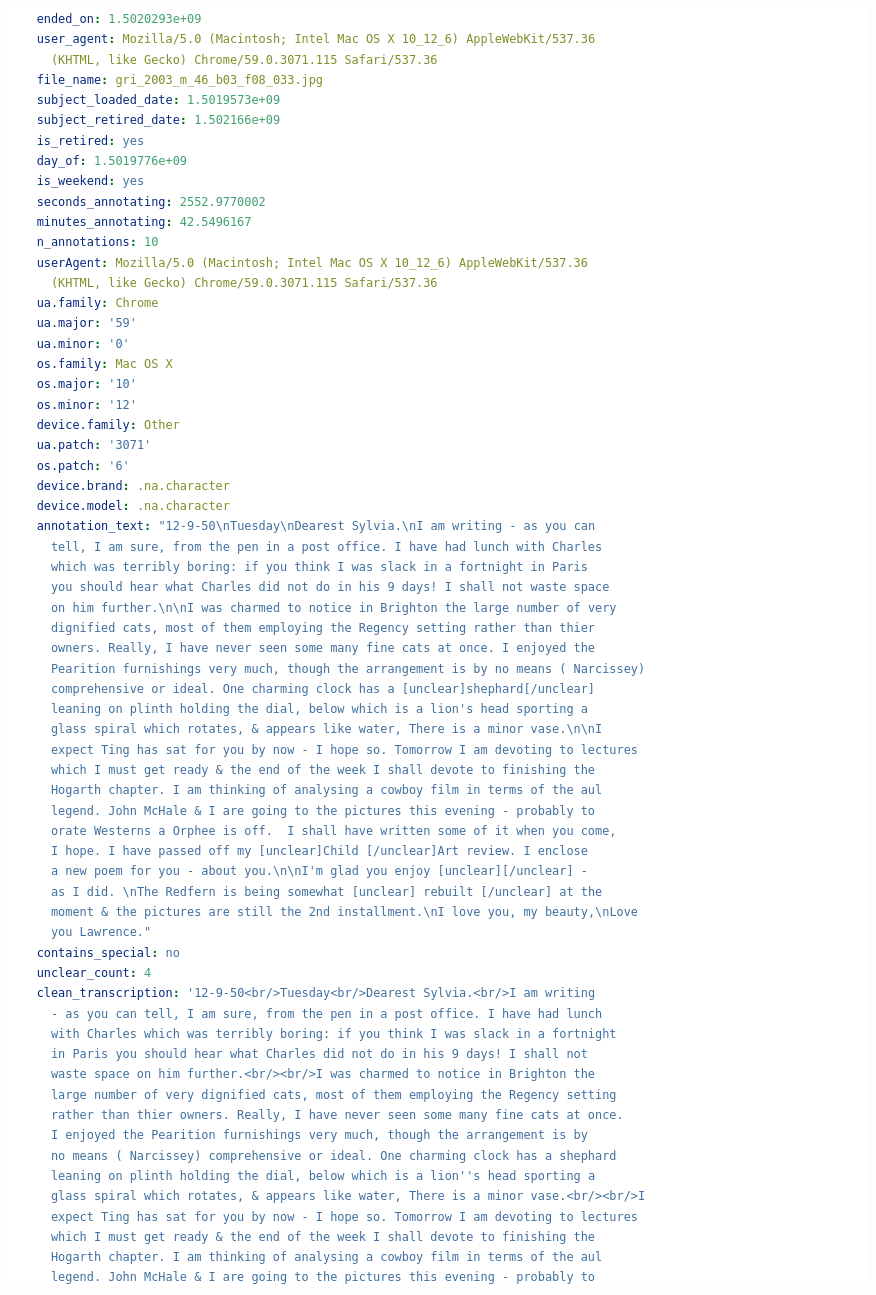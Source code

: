 ```yaml
    ended_on: 1.5020293e+09
    user_agent: Mozilla/5.0 (Macintosh; Intel Mac OS X 10_12_6) AppleWebKit/537.36
      (KHTML, like Gecko) Chrome/59.0.3071.115 Safari/537.36
    file_name: gri_2003_m_46_b03_f08_033.jpg
    subject_loaded_date: 1.5019573e+09
    subject_retired_date: 1.502166e+09
    is_retired: yes
    day_of: 1.5019776e+09
    is_weekend: yes
    seconds_annotating: 2552.9770002
    minutes_annotating: 42.5496167
    n_annotations: 10
    userAgent: Mozilla/5.0 (Macintosh; Intel Mac OS X 10_12_6) AppleWebKit/537.36
      (KHTML, like Gecko) Chrome/59.0.3071.115 Safari/537.36
    ua.family: Chrome
    ua.major: '59'
    ua.minor: '0'
    os.family: Mac OS X
    os.major: '10'
    os.minor: '12'
    device.family: Other
    ua.patch: '3071'
    os.patch: '6'
    device.brand: .na.character
    device.model: .na.character
    annotation_text: "12-9-50\nTuesday\nDearest Sylvia.\nI am writing - as you can
      tell, I am sure, from the pen in a post office. I have had lunch with Charles
      which was terribly boring: if you think I was slack in a fortnight in Paris
      you should hear what Charles did not do in his 9 days! I shall not waste space
      on him further.\n\nI was charmed to notice in Brighton the large number of very
      dignified cats, most of them employing the Regency setting rather than thier
      owners. Really, I have never seen some many fine cats at once. I enjoyed the
      Pearition furnishings very much, though the arrangement is by no means ( Narcissey)
      comprehensive or ideal. One charming clock has a [unclear]shephard[/unclear]
      leaning on plinth holding the dial, below which is a lion's head sporting a
      glass spiral which rotates, & appears like water, There is a minor vase.\n\nI
      expect Ting has sat for you by now - I hope so. Tomorrow I am devoting to lectures
      which I must get ready & the end of the week I shall devote to finishing the
      Hogarth chapter. I am thinking of analysing a cowboy film in terms of the aul
      legend. John McHale & I are going to the pictures this evening - probably to
      orate Westerns a Orphee is off.  I shall have written some of it when you come,
      I hope. I have passed off my [unclear]Child [/unclear]Art review. I enclose
      a new poem for you - about you.\n\nI'm glad you enjoy [unclear][/unclear] -
      as I did. \nThe Redfern is being somewhat [unclear] rebuilt [/unclear] at the
      moment & the pictures are still the 2nd installment.\nI love you, my beauty,\nLove
      you Lawrence."
    contains_special: no
    unclear_count: 4
    clean_transcription: '12-9-50<br/>Tuesday<br/>Dearest Sylvia.<br/>I am writing
      - as you can tell, I am sure, from the pen in a post office. I have had lunch
      with Charles which was terribly boring: if you think I was slack in a fortnight
      in Paris you should hear what Charles did not do in his 9 days! I shall not
      waste space on him further.<br/><br/>I was charmed to notice in Brighton the
      large number of very dignified cats, most of them employing the Regency setting
      rather than thier owners. Really, I have never seen some many fine cats at once.
      I enjoyed the Pearition furnishings very much, though the arrangement is by
      no means ( Narcissey) comprehensive or ideal. One charming clock has a shephard
      leaning on plinth holding the dial, below which is a lion''s head sporting a
      glass spiral which rotates, & appears like water, There is a minor vase.<br/><br/>I
      expect Ting has sat for you by now - I hope so. Tomorrow I am devoting to lectures
      which I must get ready & the end of the week I shall devote to finishing the
      Hogarth chapter. I am thinking of analysing a cowboy film in terms of the aul
      legend. John McHale & I are going to the pictures this evening - probably to
```